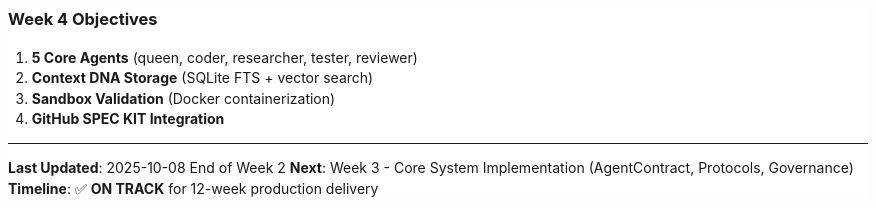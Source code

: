 ### Week 4 Objectives

1. **5 Core Agents** (queen, coder, researcher, tester, reviewer)
2. **Context DNA Storage** (SQLite FTS + vector search)
3. **Sandbox Validation** (Docker containerization)
4. **GitHub SPEC KIT Integration**

---

**Last Updated**: 2025-10-08 End of Week 2
**Next**: Week 3 - Core System Implementation (AgentContract, Protocols, Governance)
**Timeline**: ✅ **ON TRACK** for 12-week production delivery

